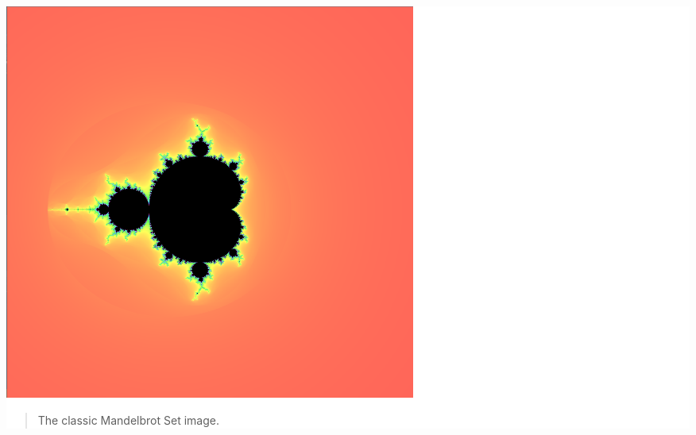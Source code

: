 [<img src="samples/starting_view.png" width="512"/>](samples/starting_view.png)

> The classic Mandelbrot Set image.
